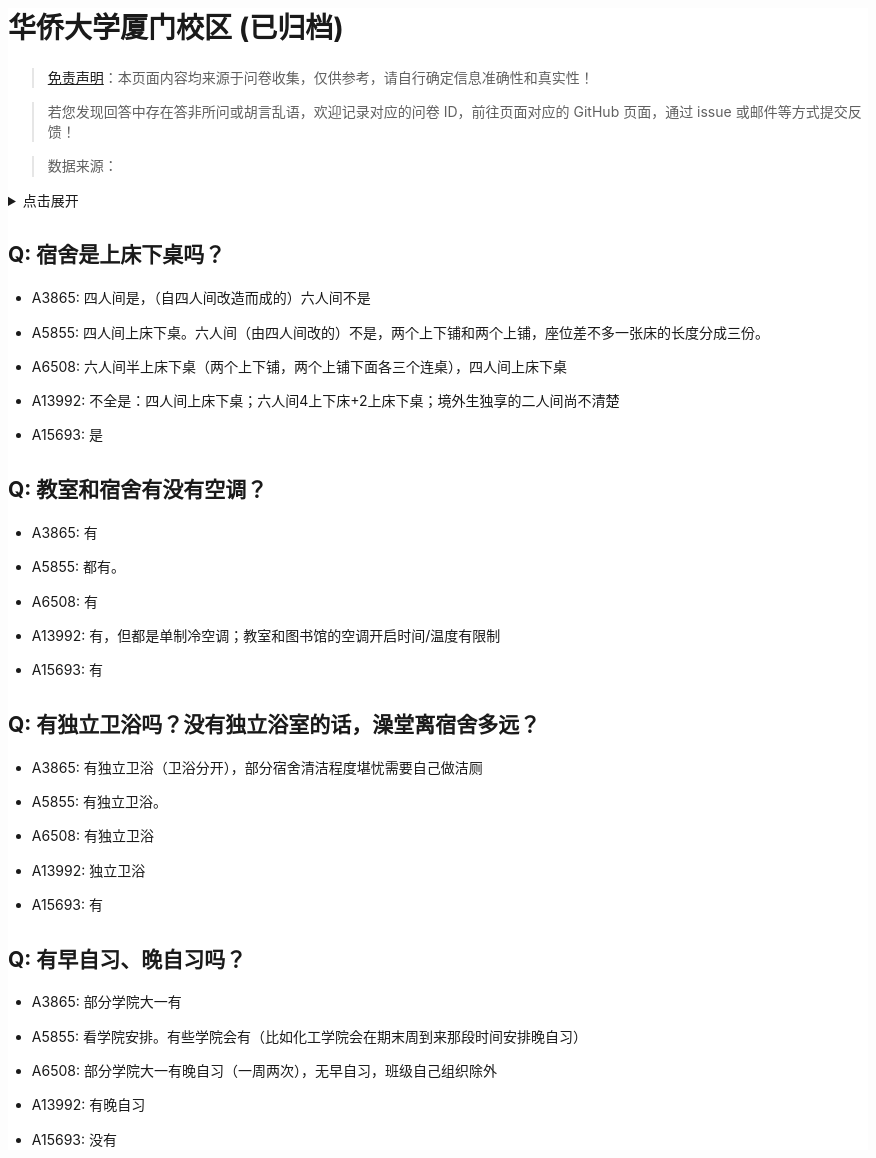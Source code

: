 # 华侨大学厦门校区 (已归档)

> [免责声明](https://colleges.chat/#_3)：本页面内容均来源于问卷收集，仅供参考，请自行确定信息准确性和真实性！

> 若您发现回答中存在答非所问或胡言乱语，欢迎记录对应的问卷 ID，前往页面对应的 GitHub 页面，通过 issue 或邮件等方式提交反馈！

> 数据来源：

<details><summary>点击展开</summary></details>

## Q: 宿舍是上床下桌吗？

- A3865: 四人间是，（自四人间改造而成的）六人间不是

- A5855: 四人间上床下桌。六人间（由四人间改的）不是，两个上下铺和两个上铺，座位差不多一张床的长度分成三份。

- A6508: 六人间半上床下桌（两个上下铺，两个上铺下面各三个连桌），四人间上床下桌

- A13992: 不全是：四人间上床下桌；六人间4上下床+2上床下桌；境外生独享的二人间尚不清楚

- A15693: 是

## Q: 教室和宿舍有没有空调？

- A3865: 有

- A5855: 都有。

- A6508: 有

- A13992: 有，但都是单制冷空调；教室和图书馆的空调开启时间/温度有限制

- A15693: 有

## Q: 有独立卫浴吗？没有独立浴室的话，澡堂离宿舍多远？

- A3865: 有独立卫浴（卫浴分开），部分宿舍清洁程度堪忧需要自己做洁厕

- A5855: 有独立卫浴。

- A6508: 有独立卫浴

- A13992: 独立卫浴

- A15693: 有

## Q: 有早自习、晚自习吗？

- A3865: 部分学院大一有

- A5855: 看学院安排。有些学院会有（比如化工学院会在期末周到来那段时间安排晚自习）

- A6508: 部分学院大一有晚自习（一周两次），无早自习，班级自己组织除外

- A13992: 有晚自习

- A15693: 没有
